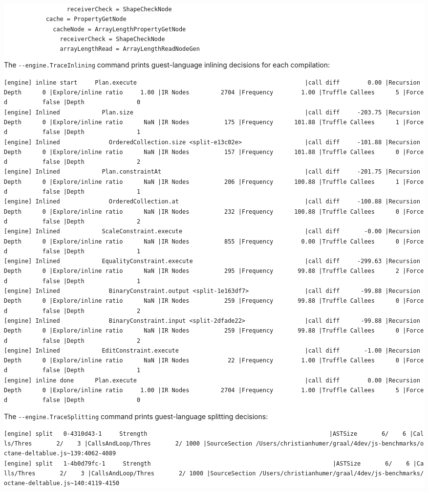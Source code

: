 ```shell
                  receiverCheck = ShapeCheckNode
            cache = PropertyGetNode
              cacheNode = ArrayLengthPropertyGetNode
                receiverCheck = ShapeCheckNode
                arrayLengthRead = ArrayLengthReadNodeGen
```

The `--engine.TraceInlining` command prints guest-language inlining decisions for each compilation:

```shell
[engine] inline start     Plan.execute                                                |call diff        0.00 |Recursion Depth      0 |Explore/inline ratio     1.00 |IR Nodes         2704 |Frequency        1.00 |Truffle Callees      5 |Forced          false |Depth               0
[engine] Inlined            Plan.size                                                 |call diff     -203.75 |Recursion Depth      0 |Explore/inline ratio      NaN |IR Nodes          175 |Frequency      101.88 |Truffle Callees      1 |Forced          false |Depth               1
[engine] Inlined              OrderedCollection.size <split-e13c02e>                  |call diff     -101.88 |Recursion Depth      0 |Explore/inline ratio      NaN |IR Nodes          157 |Frequency      101.88 |Truffle Callees      0 |Forced          false |Depth               2
[engine] Inlined            Plan.constraintAt                                         |call diff     -201.75 |Recursion Depth      0 |Explore/inline ratio      NaN |IR Nodes          206 |Frequency      100.88 |Truffle Callees      1 |Forced          false |Depth               1
[engine] Inlined              OrderedCollection.at                                    |call diff     -100.88 |Recursion Depth      0 |Explore/inline ratio      NaN |IR Nodes          232 |Frequency      100.88 |Truffle Callees      0 |Forced          false |Depth               2
[engine] Inlined            ScaleConstraint.execute                                   |call diff       -0.00 |Recursion Depth      0 |Explore/inline ratio      NaN |IR Nodes          855 |Frequency        0.00 |Truffle Callees      0 |Forced          false |Depth               1
[engine] Inlined            EqualityConstraint.execute                                |call diff     -299.63 |Recursion Depth      0 |Explore/inline ratio      NaN |IR Nodes          295 |Frequency       99.88 |Truffle Callees      2 |Forced          false |Depth               1
[engine] Inlined              BinaryConstraint.output <split-1e163df7>                |call diff      -99.88 |Recursion Depth      0 |Explore/inline ratio      NaN |IR Nodes          259 |Frequency       99.88 |Truffle Callees      0 |Forced          false |Depth               2
[engine] Inlined              BinaryConstraint.input <split-2dfade22>                 |call diff      -99.88 |Recursion Depth      0 |Explore/inline ratio      NaN |IR Nodes          259 |Frequency       99.88 |Truffle Callees      0 |Forced          false |Depth               2
[engine] Inlined            EditConstraint.execute                                    |call diff       -1.00 |Recursion Depth      0 |Explore/inline ratio      NaN |IR Nodes           22 |Frequency        1.00 |Truffle Callees      0 |Forced          false |Depth               1
[engine] inline done      Plan.execute                                                |call diff        0.00 |Recursion Depth      0 |Explore/inline ratio     1.00 |IR Nodes         2704 |Frequency        1.00 |Truffle Callees      5 |Forced          false |Depth               0
```

The `--engine.TraceSplitting` command prints guest-language splitting decisions:

```shell
[engine] split   0-4310d43-1     Strength                                                    |ASTSize       6/    6 |Calls/Thres       2/    3 |CallsAndLoop/Thres       2/ 1000 |SourceSection /Users/christianhumer/graal/4dev/js-benchmarks/octane-deltablue.js~139:4062-4089
[engine] split   1-4b0d79fc-1     Strength                                                    |ASTSize       6/    6 |Calls/Thres       2/    3 |CallsAndLoop/Thres       2/ 1000 |SourceSection /Users/christianhumer/graal/4dev/js-benchmarks/octane-deltablue.js~140:4119-4150
```
